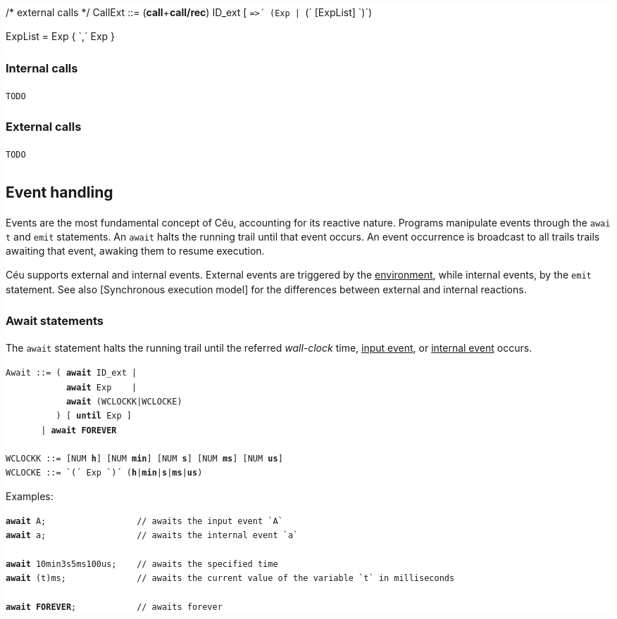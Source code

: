 /* external calls */
CallExt ::= (<b>call</b>+<b>call/rec</b>) ID_ext [ `=>´ (Exp | `(´ [ExpList] `)´)

ExpList = Exp { `,´ Exp }
</code></pre>



### Internal calls

`TODO`

### External calls

`TODO`

Event handling
--------------

Events are the most fundamental concept of Céu, accounting for its reactive 
nature.
Programs manipulate events through the `await` and `emit` statements.
An `await` halts the running trail until that event occurs.
An event occurrence is broadcast to all trails trails awaiting that event, 
awaking them to resume execution.

Céu supports external and internal events.
External events are triggered by the [environment](#environment), while 
internal events, by the `emit` statement.
See also [Synchronous execution model] for the differences between external and 
internal reactions.

### Await statements

The `await` statement halts the running trail until the referred *wall-clock* 
time, [input event](#external), or [internal event](#internal) occurs.

<pre><code>Await ::= ( <b>await</b> ID_ext |
            <b>await</b> Exp    |
            <b>await</b> (WCLOCKK|WCLOCKE)
          ) [ <b>until</b> Exp ]
       | <b>await</b> <b>FOREVER</b>

WCLOCKK ::= [NUM <b>h</b>] [NUM <b>min</b>] [NUM <b>s</b>] [NUM <b>ms</b>] [NUM <b>us</b>]
WCLOCKE ::= `(´ Exp `)´ (<b>h</b>|<b>min</b>|<b>s</b>|<b>ms</b>|<b>us</b>)
</code></pre>

Examples:

<pre><code><b>await</b> A;                  // awaits the input event `A`
<b>await</b> a;                  // awaits the internal event `a`

<b>await</b> 10min3s5ms100us;    // awaits the specified time
<b>await</b> (t)ms;              // awaits the current value of the variable `t` in milliseconds
    
<b>await FOREVER</b>;            // awaits forever
</code></pre>
